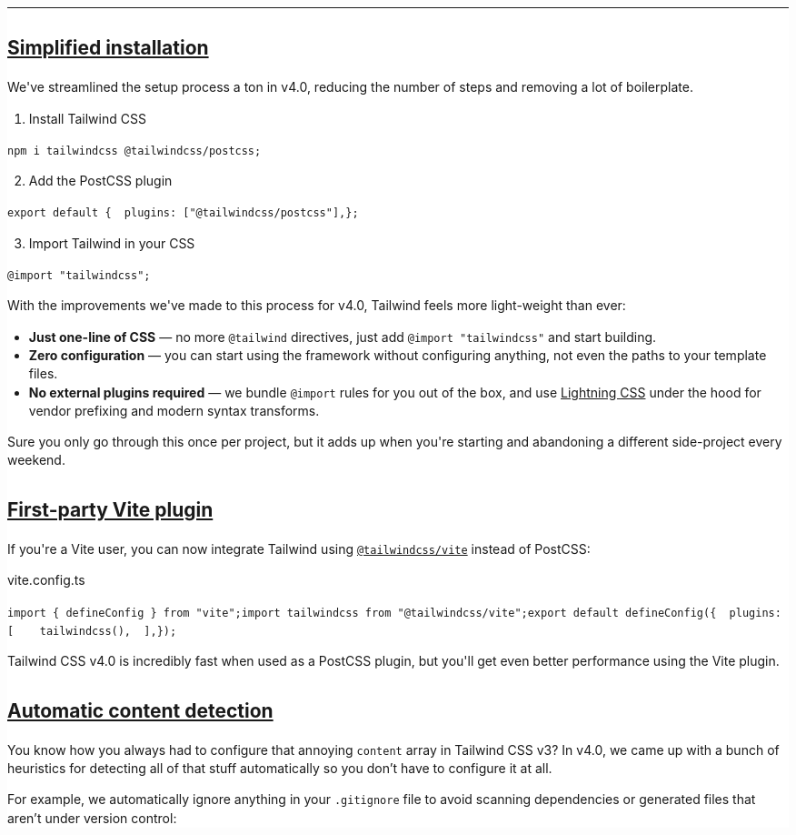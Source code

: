 * * *

[Simplified installation](https://tailwindcss.com/blog/tailwindcss-v4#simplified-installation)
----------------------------------------------------------------------------------------------

We've streamlined the setup process a ton in v4.0, reducing the number of steps and removing a lot of boilerplate.

1. Install Tailwind CSS

`npm i tailwindcss @tailwindcss/postcss;`

2. Add the PostCSS plugin

`export default {  plugins: ["@tailwindcss/postcss"],};`

3. Import Tailwind in your CSS

`@import "tailwindcss";`

With the improvements we've made to this process for v4.0, Tailwind feels more light-weight than ever:

*   **Just one-line of CSS** — no more `@tailwind` directives, just add `@import "tailwindcss"` and start building.
*   **Zero configuration** — you can start using the framework without configuring anything, not even the paths to your template files.
*   **No external plugins required** — we bundle `@import` rules for you out of the box, and use [Lightning CSS](https://lightningcss.dev/) under the hood for vendor prefixing and modern syntax transforms.

Sure you only go through this once per project, but it adds up when you're starting and abandoning a different side-project every weekend.

[First-party Vite plugin](https://tailwindcss.com/blog/tailwindcss-v4#first-party-vite-plugin)
----------------------------------------------------------------------------------------------

If you're a Vite user, you can now integrate Tailwind using [`@tailwindcss/vite`](https://tailwindcss.com/docs/installation/using-vite) instead of PostCSS:

vite.config.ts

`import { defineConfig } from "vite";import tailwindcss from "@tailwindcss/vite";export default defineConfig({  plugins: [    tailwindcss(),  ],});`

Tailwind CSS v4.0 is incredibly fast when used as a PostCSS plugin, but you'll get even better performance using the Vite plugin.

[Automatic content detection](https://tailwindcss.com/blog/tailwindcss-v4#automatic-content-detection)
------------------------------------------------------------------------------------------------------

You know how you always had to configure that annoying `content` array in Tailwind CSS v3? In v4.0, we came up with a bunch of heuristics for detecting all of that stuff automatically so you don’t have to configure it at all.

For example, we automatically ignore anything in your `.gitignore` file to avoid scanning dependencies or generated files that aren’t under version control:
